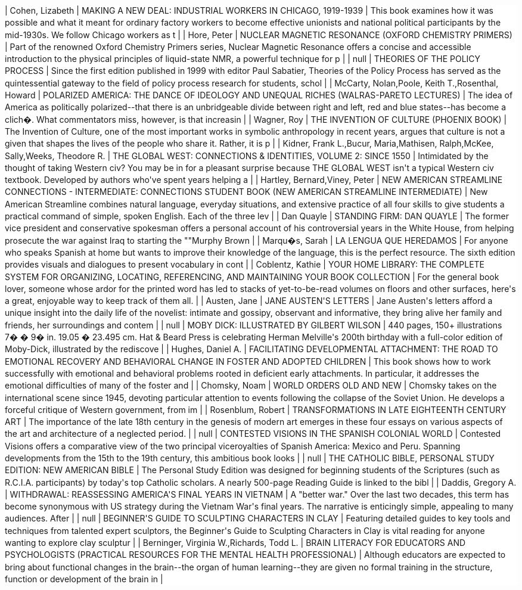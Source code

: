 | Cohen, Lizabeth | MAKING A NEW DEAL: INDUSTRIAL WORKERS IN CHICAGO, 1919-1939 | This book examines how it was possible and what it meant for ordinary factory workers to become effective unionists and national political participants by the mid-1930s. We follow Chicago workers as t |
| Hore, Peter | NUCLEAR MAGNETIC RESONANCE (OXFORD CHEMISTRY PRIMERS) | Part of the renowned Oxford Chemistry Primers series, Nuclear Magnetic Resonance offers a concise and accessible introduction to the physical principles of liquid-state NMR, a powerful technique for p |
| null | THEORIES OF THE POLICY PROCESS | Since the first edition published in 1999 with editor Paul Sabatier, Theories of the Policy Process has served as the quintessential gateway to the field of policy process research for students, schol |
| McCarty, Nolan,Poole, Keith T.,Rosenthal, Howard | POLARIZED AMERICA: THE DANCE OF IDEOLOGY AND UNEQUAL RICHES (WALRAS-PARETO LECTURES) |  The idea of America as politically polarized--that there is an unbridgeable divide between right and left, red and blue states--has become a clich�. What commentators miss, however, is that increasin |
| Wagner, Roy | THE INVENTION OF CULTURE (PHOENIX BOOK) | The Invention of Culture, one of the most important works in symbolic anthropology in recent years, argues that culture is not a given that shapes the lives of the people who share it. Rather, it is p |
| Kidner, Frank L.,Bucur, Maria,Mathisen, Ralph,McKee, Sally,Weeks, Theodore R. | THE GLOBAL WEST: CONNECTIONS &AMP; IDENTITIES, VOLUME 2: SINCE 1550 | Intimidated by the thought of taking Western civ? You may be in for a pleasant surprise because THE GLOBAL WEST isn't a typical Western civ textbook. Developed by authors who've spent years helping a  |
| Hartley, Bernard,Viney, Peter | NEW AMERICAN STREAMLINE CONNECTIONS - INTERMEDIATE: CONNECTIONS STUDENT BOOK (NEW AMERICAN STREAMLINE INTERMEDIATE) | New American Streamline combines natural language, everyday situations, and extensive practice of all four skills to give students a practical command of simple, spoken English.  Each of the three lev |
| Dan Quayle | STANDING FIRM: DAN QUAYLE | The former vice president and conservative spokesman offers a personal account of his controversial years in the White House, from helping prosecute the war against Iraq to starting the ""Murphy Brown |
| Marqu�s, Sarah | LA LENGUA QUE HEREDAMOS | For anyone who speaks Spanish at home but wants to improve their knowledge of the language, this is the perfect resource. The sixth edition provides visuals and dialogues to present vocabulary in cont |
| Coblentz, Kathie | YOUR HOME LIBRARY: THE COMPLETE SYSTEM FOR ORGANIZING, LOCATING, REFERENCING, AND MAINTAINING YOUR BOOK COLLECTION | For the general book lover, someone whose ardor for the printed word has led to stacks of yet-to-be-read volumes on floors and other surfaces, here's a great, enjoyable way to keep track of them all.  |
| Austen, Jane | JANE AUSTEN'S LETTERS | Jane Austen's letters afford a unique insight into the daily life of the novelist: intimate and gossipy, observant and informative, they bring alive her family and friends, her surroundings and contem |
| null | MOBY DICK: ILLUSTRATED BY GILBERT WILSON |   440 pages, 150+ illustrations 7� � 9� in.  19.05 � 23.495 cm.   Hat & Beard Press is celebrating Herman Melville's 200th birthday with a full-color edition of Moby-Dick, illustrated by the rediscove |
| Hughes, Daniel A. | FACILITATING DEVELOPMENTAL ATTACHMENT: THE ROAD TO EMOTIONAL RECOVERY AND BEHAVIORAL CHANGE IN FOSTER AND ADOPTED CHILDREN | This book shows how to work successfully with emotional and behavioral problems rooted in deficient early attachments. In particular, it addresses the emotional difficulties of many of the foster and  |
| Chomsky, Noam | WORLD ORDERS OLD AND NEW |  Chomsky takes on the international scene since 1945, devoting particular attention to events following the collapse of the Soviet Union. He develops a forceful critique of Western government, from im |
| Rosenblum, Robert | TRANSFORMATIONS IN LATE EIGHTEENTH CENTURY ART |  The importance of the late 18th century in the genesis of modern art emerges in these four essays on various aspects of the art and architecture of a neglected period.  |
| null | CONTESTED VISIONS IN THE SPANISH COLONIAL WORLD |  Contested Visions offers a comparative view of the two principal viceroyalties of Spanish America: Mexico and Peru. Spanning developments from the 15th to the 19th century, this ambitious book looks  |
| null | THE CATHOLIC BIBLE, PERSONAL STUDY EDITION: NEW AMERICAN BIBLE | The Personal Study Edition was designed for beginning students of the Scriptures (such as R.C.I.A. participants) by today's top Catholic scholars. A nearly 500-page Reading Guide is linked to the bibl |
| Daddis, Gregory A. | WITHDRAWAL: REASSESSING AMERICA'S FINAL YEARS IN VIETNAM | A "better war." Over the last two decades, this term has become synonymous with US strategy during the Vietnam War's final years. The narrative is enticingly simple, appealing to many audiences. After |
| null | BEGINNER'S GUIDE TO SCULPTING CHARACTERS IN CLAY |  Featuring detailed guides to key tools and techniques from talented expert sculptors, the Beginner's Guide to Sculpting Characters in Clay is vital reading for anyone wanting to explore clay sculptur |
| Berninger, Virginia W.,Richards, Todd L. | BRAIN LITERACY FOR EDUCATORS AND PSYCHOLOGISTS (PRACTICAL RESOURCES FOR THE MENTAL HEALTH PROFESSIONAL) | Although educators are expected to bring about functional changes in the brain--the organ of human learning--they are given no formal training in the structure, function or development of the brain in |
